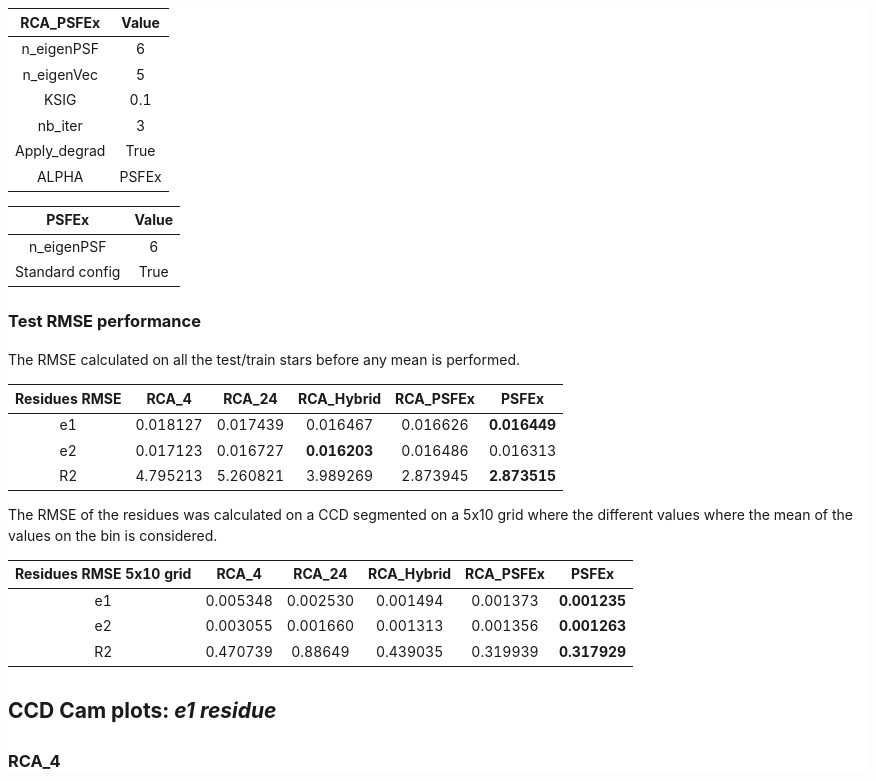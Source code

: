 </td><td>

|    RCA_PSFEx   |  Value |
|:------------:|:------:|
|  n_eigenPSF  |    6  |
|  n_eigenVec  |    5   |
|   KSIG       |   0.1    |
|   nb_iter    |   3    |
| Apply_degrad |  True  |
|   ALPHA      |   PSFEx |

</td><td>

|     PSFEx   |  Value |
|:------------:|:------:|
|  n_eigenPSF  |    6  |
|  Standard config  |    True  |


</td></tr> </table>


### Test RMSE performance

The RMSE calculated on all the test/train stars before any mean is performed.

| Residues RMSE |  RCA_4    |  RCA_24   |  RCA_Hybrid |  RCA_PSFEx |  PSFEx        |
|:-------------:|:---------:|:---------:|:-----------:|:----------:|:-------------:|
|  e1           | 0.018127  | 0.017439  | 0.016467    | 0.016626   | **0.016449**  |
|  e2           | 0.017123  | 0.016727  | **0.016203** | 0.016486  | 0.016313  |
|  R2           | 4.795213  | 5.260821  | 3.989269    | 2.873945   | **2.873515**  |


The RMSE of the residues was calculated on a CCD segmented on a 5x10 grid where the different values where the mean of the values on the bin is considered.

| Residues RMSE 5x10 grid |  RCA_4    |  RCA_24   |  RCA_Hybrid |  RCA_PSFEx |  PSFEx        |
|:-------------:|:---------:|:---------:|:-----------:|:----------:|:-------------:|
|  e1           | 0.005348  | 0.002530  | 0.001494    | 0.001373   | **0.001235**  |
|  e2           | 0.003055  | 0.001660  | 0.001313    | 0.001356   | **0.001263**  |
|  R2           | 0.470739  | 0.88649   |  0.439035   | 0.319939   | **0.317929**  |


## CCD Cam plots: *e1 residue*

### RCA_4
